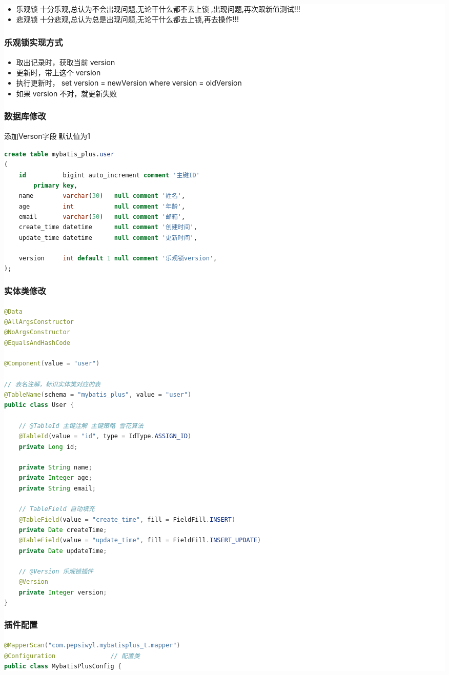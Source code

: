 - 乐观锁 十分乐观,总认为不会出现问题,无论干什么都不去上锁 ,出现问题,再次跟新值测试!!!
- 悲观锁 十分悲观,总认为总是出现问题,无论干什么都去上锁,再去操作!!!
### 乐观锁实现方式

- 取出记录时，获取当前 version
- 更新时，带上这个 version
- 执行更新时， set version = newVersion where version = oldVersion
- 如果 version 不对，就更新失败
### 数据库修改
添加Verson字段   默认值为1
```sql
create table mybatis_plus.user
(
    id          bigint auto_increment comment '主键ID'
        primary key,
    name        varchar(30)   null comment '姓名',
    age         int           null comment '年龄',
    email       varchar(50)   null comment '邮箱',
    create_time datetime      null comment '创建时间',
    update_time datetime      null comment '更新时间',
  
    version     int default 1 null comment '乐观锁version',
);
```
### 实体类修改
```java
@Data
@AllArgsConstructor
@NoArgsConstructor
@EqualsAndHashCode

@Component(value = "user")

// 表名注解，标识实体类对应的表
@TableName(schema = "mybatis_plus", value = "user")
public class User {
    
    // @TableId 主键注解 主键策略 雪花算法
    @TableId(value = "id", type = IdType.ASSIGN_ID)
    private Long id;
    
    private String name;
    private Integer age;
    private String email;
    
    // TableField 自动填充
    @TableField(value = "create_time", fill = FieldFill.INSERT)
    private Date createTime;
    @TableField(value = "update_time", fill = FieldFill.INSERT_UPDATE)
    private Date updateTime;
    
    // @Version 乐观锁插件
    @Version
    private Integer version;
}

```
### 插件配置
```java
@MapperScan("com.pepsiwyl.mybatisplus_t.mapper")
@Configuration               // 配置类
public class MybatisPlusConfig {
```